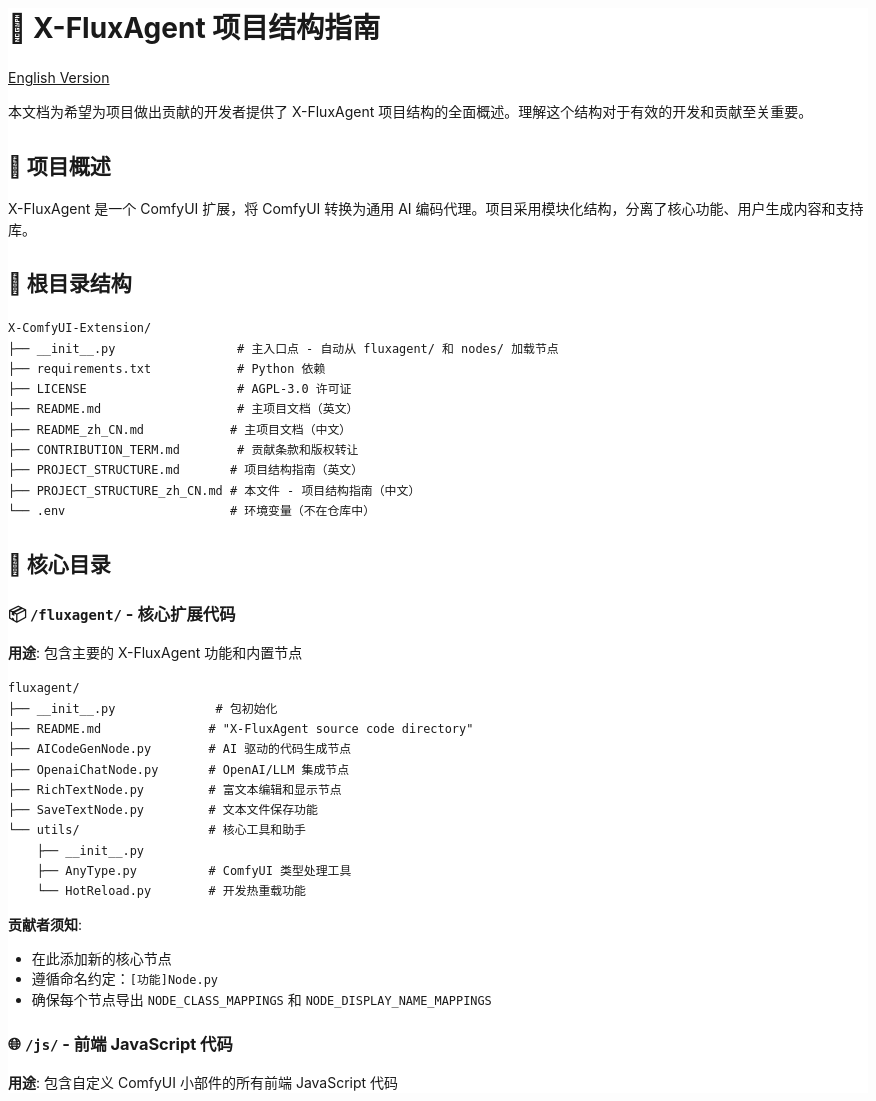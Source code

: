 # 📁 X-FluxAgent 项目结构指南

[English Version](PROJECT_STRUCTURE.md)

本文档为希望为项目做出贡献的开发者提供了 X-FluxAgent 项目结构的全面概述。理解这个结构对于有效的开发和贡献至关重要。

## 🎯 项目概述

X-FluxAgent 是一个 ComfyUI 扩展，将 ComfyUI 转换为通用 AI 编码代理。项目采用模块化结构，分离了核心功能、用户生成内容和支持库。

## 📂 根目录结构

```
X-ComfyUI-Extension/
├── __init__.py                 # 主入口点 - 自动从 fluxagent/ 和 nodes/ 加载节点
├── requirements.txt            # Python 依赖
├── LICENSE                     # AGPL-3.0 许可证
├── README.md                   # 主项目文档（英文）
├── README_zh_CN.md            # 主项目文档（中文）
├── CONTRIBUTION_TERM.md        # 贡献条款和版权转让
├── PROJECT_STRUCTURE.md       # 项目结构指南（英文）
├── PROJECT_STRUCTURE_zh_CN.md # 本文件 - 项目结构指南（中文）
└── .env                       # 环境变量（不在仓库中）
```

## 🧩 核心目录

### 📦 `/fluxagent/` - 核心扩展代码
**用途**: 包含主要的 X-FluxAgent 功能和内置节点

```
fluxagent/
├── __init__.py              # 包初始化
├── README.md               # "X-FluxAgent source code directory"
├── AICodeGenNode.py        # AI 驱动的代码生成节点
├── OpenaiChatNode.py       # OpenAI/LLM 集成节点
├── RichTextNode.py         # 富文本编辑和显示节点
├── SaveTextNode.py         # 文本文件保存功能
└── utils/                  # 核心工具和助手
    ├── __init__.py
    ├── AnyType.py          # ComfyUI 类型处理工具
    └── HotReload.py        # 开发热重载功能
```

**贡献者须知**: 
- 在此添加新的核心节点
- 遵循命名约定：`[功能]Node.py`
- 确保每个节点导出 `NODE_CLASS_MAPPINGS` 和 `NODE_DISPLAY_NAME_MAPPINGS`

### 🌐 `/js/` - 前端 JavaScript 代码
**用途**: 包含自定义 ComfyUI 小部件的所有前端 JavaScript 代码
